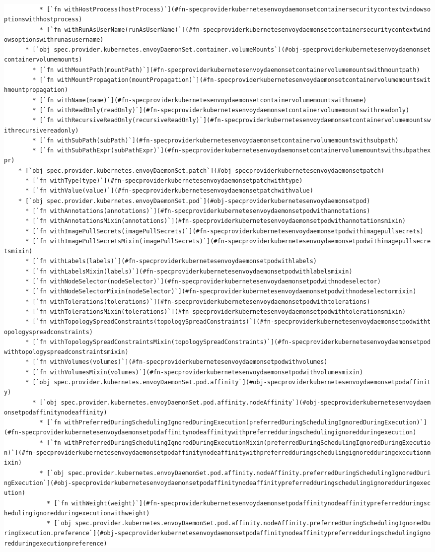               * [`fn withHostProcess(hostProcess)`](#fn-specproviderkubernetesenvoydaemonsetcontainersecuritycontextwindowsoptionswithhostprocess)
              * [`fn withRunAsUserName(runAsUserName)`](#fn-specproviderkubernetesenvoydaemonsetcontainersecuritycontextwindowsoptionswithrunasusername)
          * [`obj spec.provider.kubernetes.envoyDaemonSet.container.volumeMounts`](#obj-specproviderkubernetesenvoydaemonsetcontainervolumemounts)
            * [`fn withMountPath(mountPath)`](#fn-specproviderkubernetesenvoydaemonsetcontainervolumemountswithmountpath)
            * [`fn withMountPropagation(mountPropagation)`](#fn-specproviderkubernetesenvoydaemonsetcontainervolumemountswithmountpropagation)
            * [`fn withName(name)`](#fn-specproviderkubernetesenvoydaemonsetcontainervolumemountswithname)
            * [`fn withReadOnly(readOnly)`](#fn-specproviderkubernetesenvoydaemonsetcontainervolumemountswithreadonly)
            * [`fn withRecursiveReadOnly(recursiveReadOnly)`](#fn-specproviderkubernetesenvoydaemonsetcontainervolumemountswithrecursivereadonly)
            * [`fn withSubPath(subPath)`](#fn-specproviderkubernetesenvoydaemonsetcontainervolumemountswithsubpath)
            * [`fn withSubPathExpr(subPathExpr)`](#fn-specproviderkubernetesenvoydaemonsetcontainervolumemountswithsubpathexpr)
        * [`obj spec.provider.kubernetes.envoyDaemonSet.patch`](#obj-specproviderkubernetesenvoydaemonsetpatch)
          * [`fn withType(type)`](#fn-specproviderkubernetesenvoydaemonsetpatchwithtype)
          * [`fn withValue(value)`](#fn-specproviderkubernetesenvoydaemonsetpatchwithvalue)
        * [`obj spec.provider.kubernetes.envoyDaemonSet.pod`](#obj-specproviderkubernetesenvoydaemonsetpod)
          * [`fn withAnnotations(annotations)`](#fn-specproviderkubernetesenvoydaemonsetpodwithannotations)
          * [`fn withAnnotationsMixin(annotations)`](#fn-specproviderkubernetesenvoydaemonsetpodwithannotationsmixin)
          * [`fn withImagePullSecrets(imagePullSecrets)`](#fn-specproviderkubernetesenvoydaemonsetpodwithimagepullsecrets)
          * [`fn withImagePullSecretsMixin(imagePullSecrets)`](#fn-specproviderkubernetesenvoydaemonsetpodwithimagepullsecretsmixin)
          * [`fn withLabels(labels)`](#fn-specproviderkubernetesenvoydaemonsetpodwithlabels)
          * [`fn withLabelsMixin(labels)`](#fn-specproviderkubernetesenvoydaemonsetpodwithlabelsmixin)
          * [`fn withNodeSelector(nodeSelector)`](#fn-specproviderkubernetesenvoydaemonsetpodwithnodeselector)
          * [`fn withNodeSelectorMixin(nodeSelector)`](#fn-specproviderkubernetesenvoydaemonsetpodwithnodeselectormixin)
          * [`fn withTolerations(tolerations)`](#fn-specproviderkubernetesenvoydaemonsetpodwithtolerations)
          * [`fn withTolerationsMixin(tolerations)`](#fn-specproviderkubernetesenvoydaemonsetpodwithtolerationsmixin)
          * [`fn withTopologySpreadConstraints(topologySpreadConstraints)`](#fn-specproviderkubernetesenvoydaemonsetpodwithtopologyspreadconstraints)
          * [`fn withTopologySpreadConstraintsMixin(topologySpreadConstraints)`](#fn-specproviderkubernetesenvoydaemonsetpodwithtopologyspreadconstraintsmixin)
          * [`fn withVolumes(volumes)`](#fn-specproviderkubernetesenvoydaemonsetpodwithvolumes)
          * [`fn withVolumesMixin(volumes)`](#fn-specproviderkubernetesenvoydaemonsetpodwithvolumesmixin)
          * [`obj spec.provider.kubernetes.envoyDaemonSet.pod.affinity`](#obj-specproviderkubernetesenvoydaemonsetpodaffinity)
            * [`obj spec.provider.kubernetes.envoyDaemonSet.pod.affinity.nodeAffinity`](#obj-specproviderkubernetesenvoydaemonsetpodaffinitynodeaffinity)
              * [`fn withPreferredDuringSchedulingIgnoredDuringExecution(preferredDuringSchedulingIgnoredDuringExecution)`](#fn-specproviderkubernetesenvoydaemonsetpodaffinitynodeaffinitywithpreferredduringschedulingignoredduringexecution)
              * [`fn withPreferredDuringSchedulingIgnoredDuringExecutionMixin(preferredDuringSchedulingIgnoredDuringExecution)`](#fn-specproviderkubernetesenvoydaemonsetpodaffinitynodeaffinitywithpreferredduringschedulingignoredduringexecutionmixin)
              * [`obj spec.provider.kubernetes.envoyDaemonSet.pod.affinity.nodeAffinity.preferredDuringSchedulingIgnoredDuringExecution`](#obj-specproviderkubernetesenvoydaemonsetpodaffinitynodeaffinitypreferredduringschedulingignoredduringexecution)
                * [`fn withWeight(weight)`](#fn-specproviderkubernetesenvoydaemonsetpodaffinitynodeaffinitypreferredduringschedulingignoredduringexecutionwithweight)
                * [`obj spec.provider.kubernetes.envoyDaemonSet.pod.affinity.nodeAffinity.preferredDuringSchedulingIgnoredDuringExecution.preference`](#obj-specproviderkubernetesenvoydaemonsetpodaffinitynodeaffinitypreferredduringschedulingignoredduringexecutionpreference)